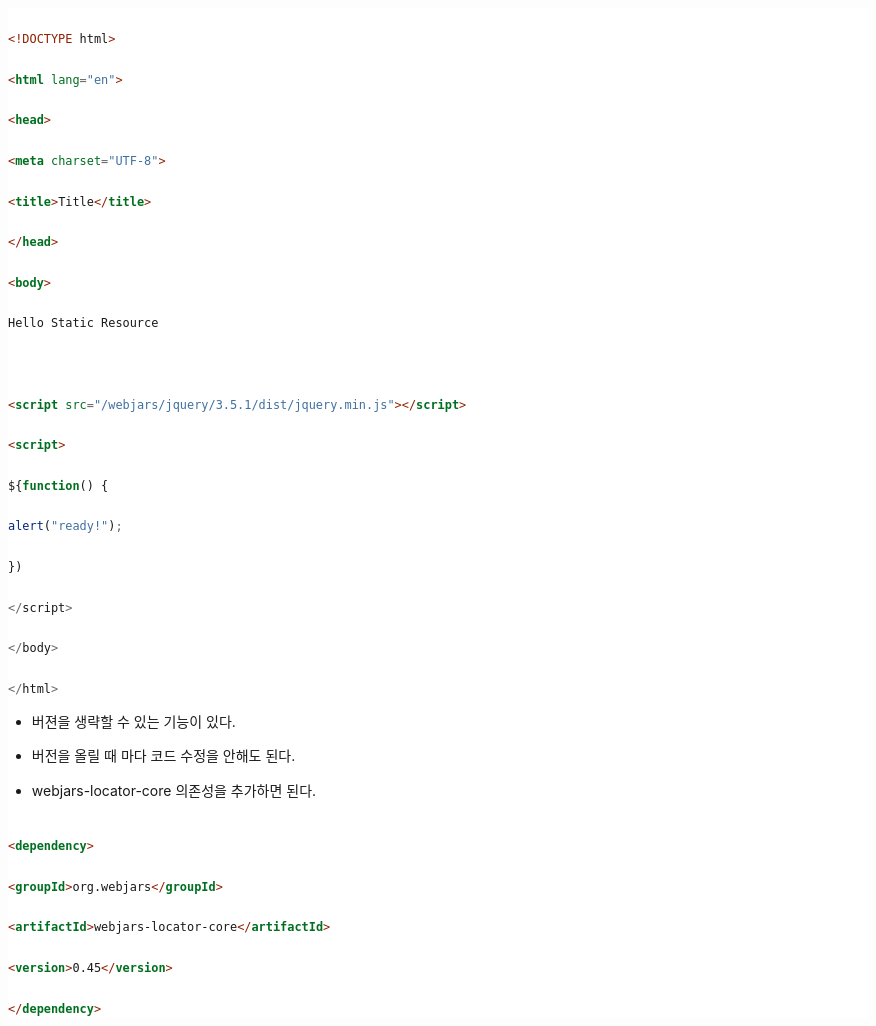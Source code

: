 ```html

<!DOCTYPE html>

<html lang="en">

<head>

<meta charset="UTF-8">

<title>Title</title>

</head>

<body>

Hello Static Resource

  

<script src="/webjars/jquery/3.5.1/dist/jquery.min.js"></script>

<script>

${function() {

alert("ready!");

})

</script>

</body>

</html>

```

- 버젼을 생략할 수 있는 기능이 있다.

* 버전을 올릴 때 마다 코드 수정을 안해도 된다.

* webjars-locator-core 의존성을 추가하면 된다.

```html

<dependency>

<groupId>org.webjars</groupId>

<artifactId>webjars-locator-core</artifactId>

<version>0.45</version>

</dependency>

```
